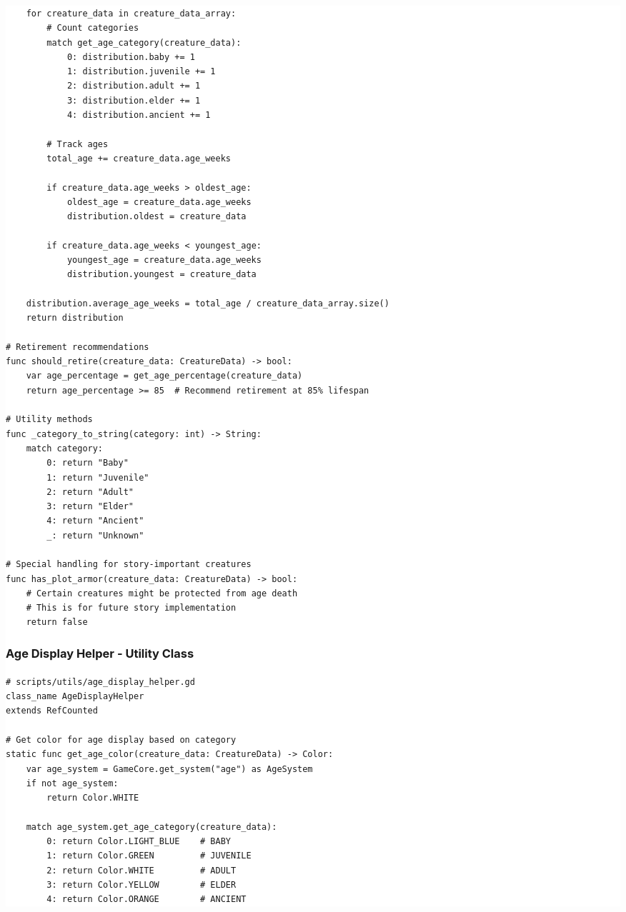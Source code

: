 ```gdscript
    for creature_data in creature_data_array:
        # Count categories
        match get_age_category(creature_data):
            0: distribution.baby += 1
            1: distribution.juvenile += 1
            2: distribution.adult += 1
            3: distribution.elder += 1
            4: distribution.ancient += 1

        # Track ages
        total_age += creature_data.age_weeks

        if creature_data.age_weeks > oldest_age:
            oldest_age = creature_data.age_weeks
            distribution.oldest = creature_data

        if creature_data.age_weeks < youngest_age:
            youngest_age = creature_data.age_weeks
            distribution.youngest = creature_data

    distribution.average_age_weeks = total_age / creature_data_array.size()
    return distribution

# Retirement recommendations
func should_retire(creature_data: CreatureData) -> bool:
    var age_percentage = get_age_percentage(creature_data)
    return age_percentage >= 85  # Recommend retirement at 85% lifespan

# Utility methods
func _category_to_string(category: int) -> String:
    match category:
        0: return "Baby"
        1: return "Juvenile"
        2: return "Adult"
        3: return "Elder"
        4: return "Ancient"
        _: return "Unknown"

# Special handling for story-important creatures
func has_plot_armor(creature_data: CreatureData) -> bool:
    # Certain creatures might be protected from age death
    # This is for future story implementation
    return false
```

### Age Display Helper - Utility Class
```gdscript
# scripts/utils/age_display_helper.gd
class_name AgeDisplayHelper
extends RefCounted

# Get color for age display based on category
static func get_age_color(creature_data: CreatureData) -> Color:
    var age_system = GameCore.get_system("age") as AgeSystem
    if not age_system:
        return Color.WHITE

    match age_system.get_age_category(creature_data):
        0: return Color.LIGHT_BLUE    # BABY
        1: return Color.GREEN         # JUVENILE
        2: return Color.WHITE         # ADULT
        3: return Color.YELLOW        # ELDER
        4: return Color.ORANGE        # ANCIENT
```